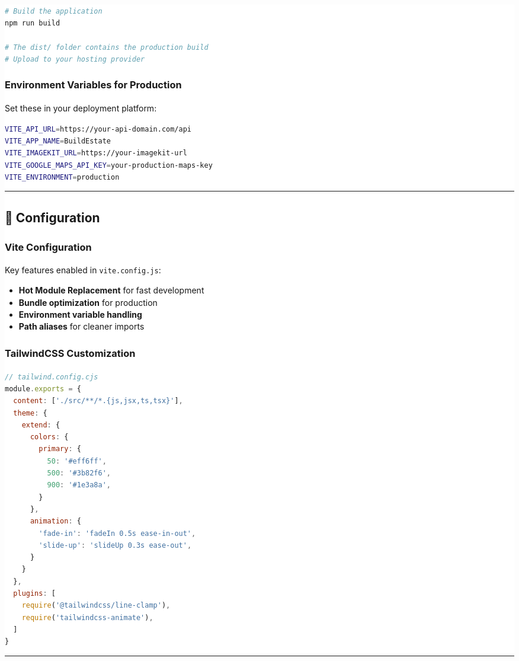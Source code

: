 ```bash
# Build the application
npm run build

# The dist/ folder contains the production build
# Upload to your hosting provider
```

### Environment Variables for Production

Set these in your deployment platform:

```bash
VITE_API_URL=https://your-api-domain.com/api
VITE_APP_NAME=BuildEstate
VITE_IMAGEKIT_URL=https://your-imagekit-url
VITE_GOOGLE_MAPS_API_KEY=your-production-maps-key
VITE_ENVIRONMENT=production
```

---

## 🔧 Configuration

### Vite Configuration

Key features enabled in `vite.config.js`:

- **Hot Module Replacement** for fast development
- **Bundle optimization** for production
- **Environment variable handling**
- **Path aliases** for cleaner imports

### TailwindCSS Customization

```javascript
// tailwind.config.cjs
module.exports = {
  content: ['./src/**/*.{js,jsx,ts,tsx}'],
  theme: {
    extend: {
      colors: {
        primary: {
          50: '#eff6ff',
          500: '#3b82f6',
          900: '#1e3a8a',
        }
      },
      animation: {
        'fade-in': 'fadeIn 0.5s ease-in-out',
        'slide-up': 'slideUp 0.3s ease-out',
      }
    }
  },
  plugins: [
    require('@tailwindcss/line-clamp'),
    require('tailwindcss-animate'),
  ]
}
```

---